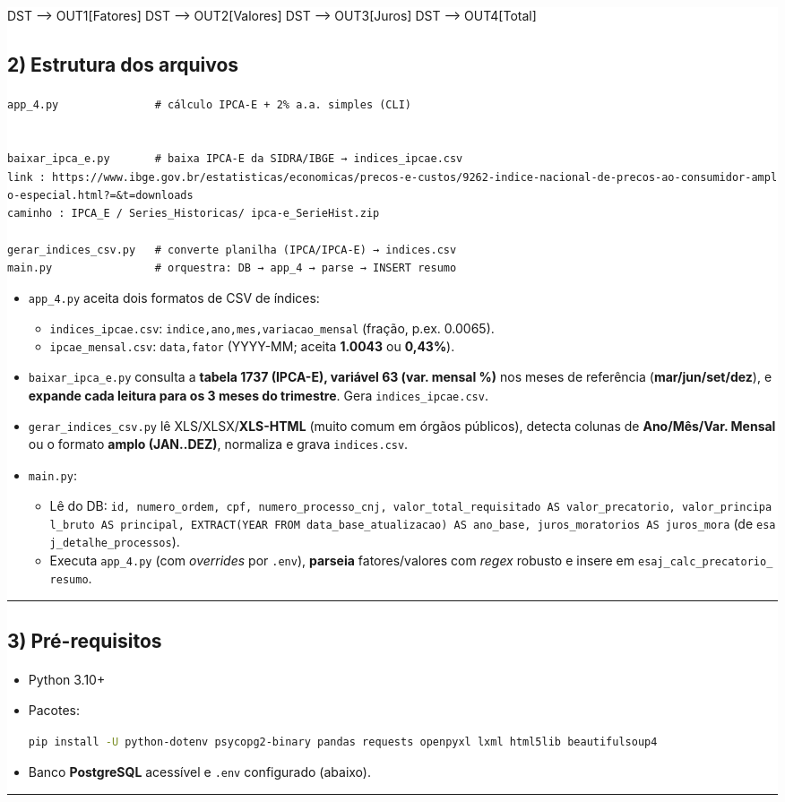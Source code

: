   DST --> OUT1[Fatores]
  DST --> OUT2[Valores]
  DST --> OUT3[Juros]
  DST --> OUT4[Total]




## 2) Estrutura dos arquivos

```
app_4.py               # cálculo IPCA-E + 2% a.a. simples (CLI)


baixar_ipca_e.py       # baixa IPCA-E da SIDRA/IBGE → indices_ipcae.csv 
link : https://www.ibge.gov.br/estatisticas/economicas/precos-e-custos/9262-indice-nacional-de-precos-ao-consumidor-amplo-especial.html?=&t=downloads 
caminho : IPCA_E / Series_Historicas/ ipca-e_SerieHist.zip 

gerar_indices_csv.py   # converte planilha (IPCA/IPCA-E) → indices.csv
main.py                # orquestra: DB → app_4 → parse → INSERT resumo

```

* `app_4.py` aceita dois formatos de CSV de índices:

  * `indices_ipcae.csv`: `indice,ano,mes,variacao_mensal` (fração, p.ex. 0.0065).
  * `ipcae_mensal.csv`: `data,fator` (YYYY-MM; aceita **1.0043** ou **0,43%**). 
* `baixar_ipca_e.py` consulta a **tabela 1737 (IPCA-E), variável 63 (var. mensal %)** nos meses de referência (**mar/jun/set/dez**), e **expande cada leitura para os 3 meses do trimestre**. Gera `indices_ipcae.csv`. 
* `gerar_indices_csv.py` lê XLS/XLSX/**XLS-HTML** (muito comum em órgãos públicos), detecta colunas de **Ano/Mês/Var. Mensal** ou o formato **amplo (JAN..DEZ)**, normaliza e grava `indices.csv`. 
* `main.py`:

  * Lê do DB: `id, numero_ordem, cpf, numero_processo_cnj, valor_total_requisitado AS valor_precatorio, valor_principal_bruto AS principal, EXTRACT(YEAR FROM data_base_atualizacao) AS ano_base, juros_moratorios AS juros_mora` (de `esaj_detalhe_processos`).
  * Executa `app_4.py` (com *overrides* por `.env`), **parseia** fatores/valores com *regex* robusto e insere em `esaj_calc_precatorio_resumo`. 

---

## 3) Pré-requisitos

* Python 3.10+
* Pacotes:

  ```bash
  pip install -U python-dotenv psycopg2-binary pandas requests openpyxl lxml html5lib beautifulsoup4
  ```
* Banco **PostgreSQL** acessível e `.env` configurado (abaixo).

---
